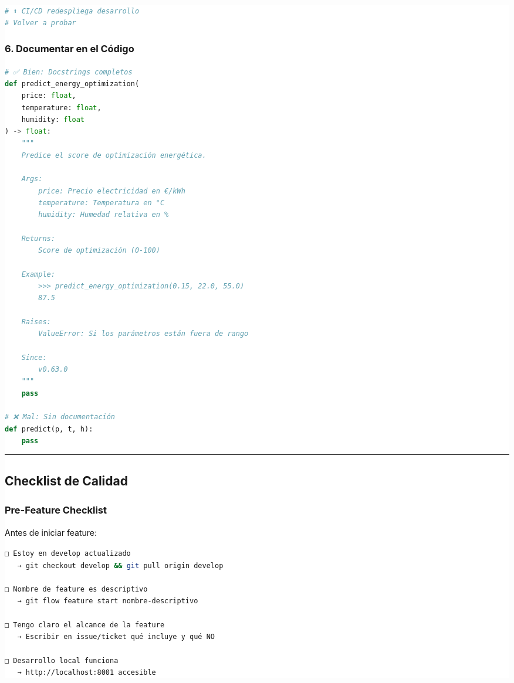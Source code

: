 ```bash
# ⬆️ CI/CD redespliega desarrollo
# Volver a probar
```

### 6. Documentar en el Código

```python
# ✅ Bien: Docstrings completos
def predict_energy_optimization(
    price: float,
    temperature: float,
    humidity: float
) -> float:
    """
    Predice el score de optimización energética.

    Args:
        price: Precio electricidad en €/kWh
        temperature: Temperatura en °C
        humidity: Humedad relativa en %

    Returns:
        Score de optimización (0-100)

    Example:
        >>> predict_energy_optimization(0.15, 22.0, 55.0)
        87.5

    Raises:
        ValueError: Si los parámetros están fuera de rango

    Since:
        v0.63.0
    """
    pass

# ❌ Mal: Sin documentación
def predict(p, t, h):
    pass
```

---

## Checklist de Calidad

### Pre-Feature Checklist

Antes de iniciar feature:

```bash
□ Estoy en develop actualizado
   → git checkout develop && git pull origin develop

□ Nombre de feature es descriptivo
   → git flow feature start nombre-descriptivo

□ Tengo claro el alcance de la feature
   → Escribir en issue/ticket qué incluye y qué NO

□ Desarrollo local funciona
   → http://localhost:8001 accesible
```

